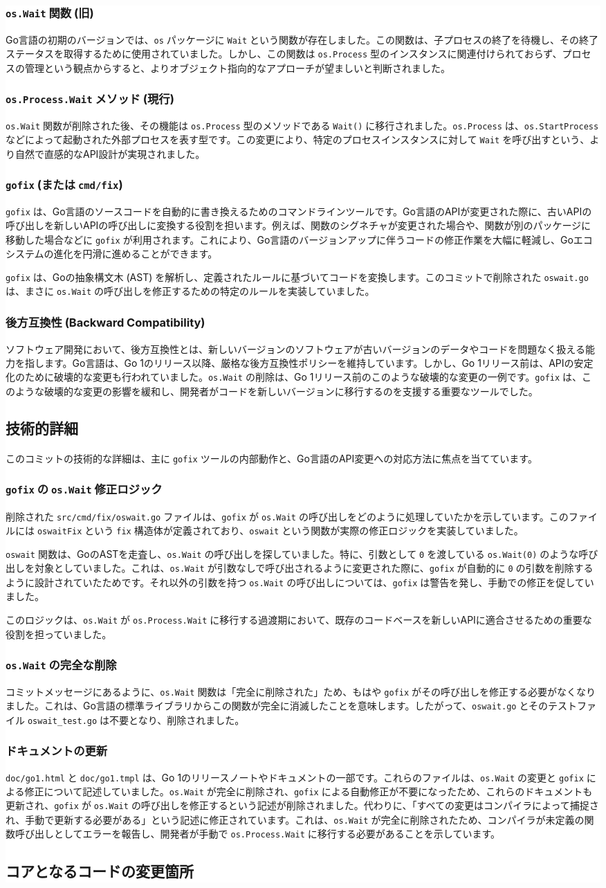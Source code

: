 ### `os.Wait` 関数 (旧)

Go言語の初期のバージョンでは、`os` パッケージに `Wait` という関数が存在しました。この関数は、子プロセスの終了を待機し、その終了ステータスを取得するために使用されていました。しかし、この関数は `os.Process` 型のインスタンスに関連付けられておらず、プロセスの管理という観点からすると、よりオブジェクト指向的なアプローチが望ましいと判断されました。

### `os.Process.Wait` メソッド (現行)

`os.Wait` 関数が削除された後、その機能は `os.Process` 型のメソッドである `Wait()` に移行されました。`os.Process` は、`os.StartProcess` などによって起動された外部プロセスを表す型です。この変更により、特定のプロセスインスタンスに対して `Wait` を呼び出すという、より自然で直感的なAPI設計が実現されました。

### `gofix` (または `cmd/fix`)

`gofix` は、Go言語のソースコードを自動的に書き換えるためのコマンドラインツールです。Go言語のAPIが変更された際に、古いAPIの呼び出しを新しいAPIの呼び出しに変換する役割を担います。例えば、関数のシグネチャが変更された場合や、関数が別のパッケージに移動した場合などに `gofix` が利用されます。これにより、Go言語のバージョンアップに伴うコードの修正作業を大幅に軽減し、Goエコシステムの進化を円滑に進めることができます。

`gofix` は、Goの抽象構文木 (AST) を解析し、定義されたルールに基づいてコードを変換します。このコミットで削除された `oswait.go` は、まさに `os.Wait` の呼び出しを修正するための特定のルールを実装していました。

### 後方互換性 (Backward Compatibility)

ソフトウェア開発において、後方互換性とは、新しいバージョンのソフトウェアが古いバージョンのデータやコードを問題なく扱える能力を指します。Go言語は、Go 1のリリース以降、厳格な後方互換性ポリシーを維持しています。しかし、Go 1リリース前は、APIの安定化のために破壊的な変更も行われていました。`os.Wait` の削除は、Go 1リリース前のこのような破壊的な変更の一例です。`gofix` は、このような破壊的な変更の影響を緩和し、開発者がコードを新しいバージョンに移行するのを支援する重要なツールでした。

## 技術的詳細

このコミットの技術的な詳細は、主に `gofix` ツールの内部動作と、Go言語のAPI変更への対応方法に焦点を当てています。

### `gofix` の `os.Wait` 修正ロジック

削除された `src/cmd/fix/oswait.go` ファイルは、`gofix` が `os.Wait` の呼び出しをどのように処理していたかを示しています。このファイルには `oswaitFix` という `fix` 構造体が定義されており、`oswait` という関数が実際の修正ロジックを実装していました。

`oswait` 関数は、GoのASTを走査し、`os.Wait` の呼び出しを探していました。特に、引数として `0` を渡している `os.Wait(0)` のような呼び出しを対象としていました。これは、`os.Wait` が引数なしで呼び出されるように変更された際に、`gofix` が自動的に `0` の引数を削除するように設計されていたためです。それ以外の引数を持つ `os.Wait` の呼び出しについては、`gofix` は警告を発し、手動での修正を促していました。

このロジックは、`os.Wait` が `os.Process.Wait` に移行する過渡期において、既存のコードベースを新しいAPIに適合させるための重要な役割を担っていました。

### `os.Wait` の完全な削除

コミットメッセージにあるように、`os.Wait` 関数は「完全に削除された」ため、もはや `gofix` がその呼び出しを修正する必要がなくなりました。これは、Go言語の標準ライブラリからこの関数が完全に消滅したことを意味します。したがって、`oswait.go` とそのテストファイル `oswait_test.go` は不要となり、削除されました。

### ドキュメントの更新

`doc/go1.html` と `doc/go1.tmpl` は、Go 1のリリースノートやドキュメントの一部です。これらのファイルは、`os.Wait` の変更と `gofix` による修正について記述していました。`os.Wait` が完全に削除され、`gofix` による自動修正が不要になったため、これらのドキュメントも更新され、`gofix` が `os.Wait` の呼び出しを修正するという記述が削除されました。代わりに、「すべての変更はコンパイラによって捕捉され、手動で更新する必要がある」という記述に修正されています。これは、`os.Wait` が完全に削除されたため、コンパイラが未定義の関数呼び出しとしてエラーを報告し、開発者が手動で `os.Process.Wait` に移行する必要があることを示しています。

## コアとなるコードの変更箇所

